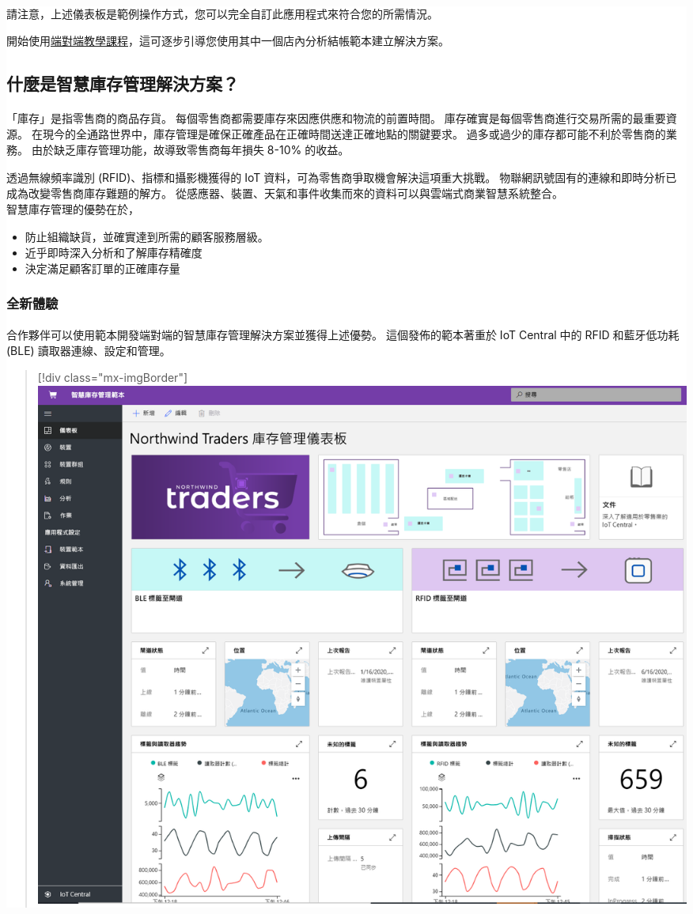 請注意，上述儀表板是範例操作方式，您可以完全自訂此應用程式來符合您的所需情況。 


開始使用[端對端教學課程](./tutorial-in-store-analytics-create-app-pnp.md)，這可逐步引導您使用其中一個店內分析結帳範本建立解決方案。


## <a name="what-is-smart-inventory-management-solution"></a>什麼是智慧庫存管理解決方案？
「庫存」是指零售商的商品存貨。 每個零售商都需要庫存來因應供應和物流的前置時間。 庫存確實是每個零售商進行交易所需的最重要資源。 在現今的全通路世界中，庫存管理是確保正確產品在正確時間送達正確地點的關鍵要求。 過多或過少的庫存都可能不利於零售商的業務。 由於缺乏庫存管理功能，故導致零售商每年損失 8-10% 的收益。

透過無線頻率識別 (RFID)、指標和攝影機獲得的 IoT 資料，可為零售商爭取機會解決這項重大挑戰。 物聯網訊號固有的連線和即時分析已成為改變零售商庫存難題的解方。  從感應器、裝置、天氣和事件收集而來的資料可以與雲端式商業智慧系統整合。  
智慧庫存管理的優勢在於， 
* 防止組織缺貨，並確實達到所需的顧客服務層級。 
* 近乎即時深入分析和了解庫存精確度
* 決定滿足顧客訂單的正確庫存量

### <a name="out-of-box-experience"></a>全新體驗
合作夥伴可以使用範本開發端對端的智慧庫存管理解決方案並獲得上述優勢。 這個發佈的範本著重於 IoT Central 中的 RFID 和藍牙低功耗 (BLE) 讀取器連線、設定和管理。 

> [!div class="mx-imgBorder"]
> ![智慧庫存管理儀表板](./media/overview-iot-central-retail/smart-inventory-management-dashboard.png)
